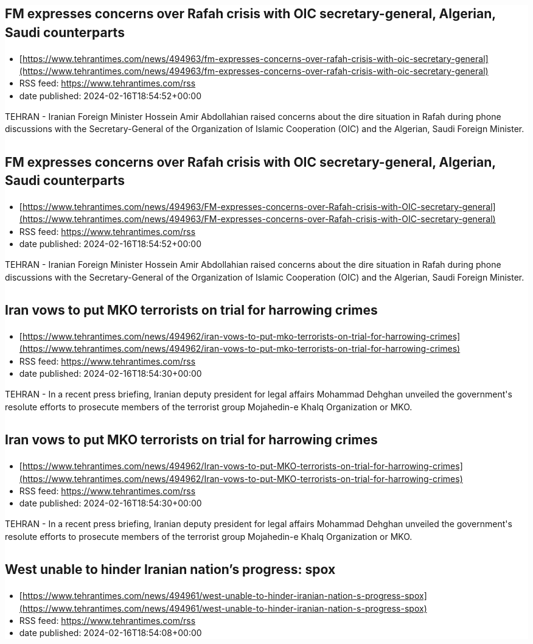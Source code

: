 ## FM expresses concerns over Rafah crisis with OIC secretary-general, Algerian, Saudi counterparts
 - [https://www.tehrantimes.com/news/494963/fm-expresses-concerns-over-rafah-crisis-with-oic-secretary-general](https://www.tehrantimes.com/news/494963/fm-expresses-concerns-over-rafah-crisis-with-oic-secretary-general)
 - RSS feed: https://www.tehrantimes.com/rss
 - date published: 2024-02-16T18:54:52+00:00

TEHRAN - Iranian Foreign Minister Hossein Amir Abdollahian raised concerns about the dire situation in Rafah during phone discussions with the Secretary-General of the Organization of Islamic Cooperation (OIC) and the Algerian, Saudi Foreign Minister.

## FM expresses concerns over Rafah crisis with OIC secretary-general, Algerian, Saudi counterparts
 - [https://www.tehrantimes.com/news/494963/FM-expresses-concerns-over-Rafah-crisis-with-OIC-secretary-general](https://www.tehrantimes.com/news/494963/FM-expresses-concerns-over-Rafah-crisis-with-OIC-secretary-general)
 - RSS feed: https://www.tehrantimes.com/rss
 - date published: 2024-02-16T18:54:52+00:00

TEHRAN - Iranian Foreign Minister Hossein Amir Abdollahian raised concerns about the dire situation in Rafah during phone discussions with the Secretary-General of the Organization of Islamic Cooperation (OIC) and the Algerian, Saudi Foreign Minister.

## Iran vows to put MKO terrorists on trial for harrowing crimes
 - [https://www.tehrantimes.com/news/494962/iran-vows-to-put-mko-terrorists-on-trial-for-harrowing-crimes](https://www.tehrantimes.com/news/494962/iran-vows-to-put-mko-terrorists-on-trial-for-harrowing-crimes)
 - RSS feed: https://www.tehrantimes.com/rss
 - date published: 2024-02-16T18:54:30+00:00

TEHRAN - In a recent press briefing, Iranian deputy president for legal affairs Mohammad Dehghan unveiled the government's resolute efforts to prosecute members of the terrorist group Mojahedin-e Khalq Organization or MKO.

## Iran vows to put MKO terrorists on trial for harrowing crimes
 - [https://www.tehrantimes.com/news/494962/Iran-vows-to-put-MKO-terrorists-on-trial-for-harrowing-crimes](https://www.tehrantimes.com/news/494962/Iran-vows-to-put-MKO-terrorists-on-trial-for-harrowing-crimes)
 - RSS feed: https://www.tehrantimes.com/rss
 - date published: 2024-02-16T18:54:30+00:00

TEHRAN - In a recent press briefing, Iranian deputy president for legal affairs Mohammad Dehghan unveiled the government's resolute efforts to prosecute members of the terrorist group Mojahedin-e Khalq Organization or MKO.

## West unable to hinder Iranian nation’s progress: spox
 - [https://www.tehrantimes.com/news/494961/west-unable-to-hinder-iranian-nation-s-progress-spox](https://www.tehrantimes.com/news/494961/west-unable-to-hinder-iranian-nation-s-progress-spox)
 - RSS feed: https://www.tehrantimes.com/rss
 - date published: 2024-02-16T18:54:08+00:00
